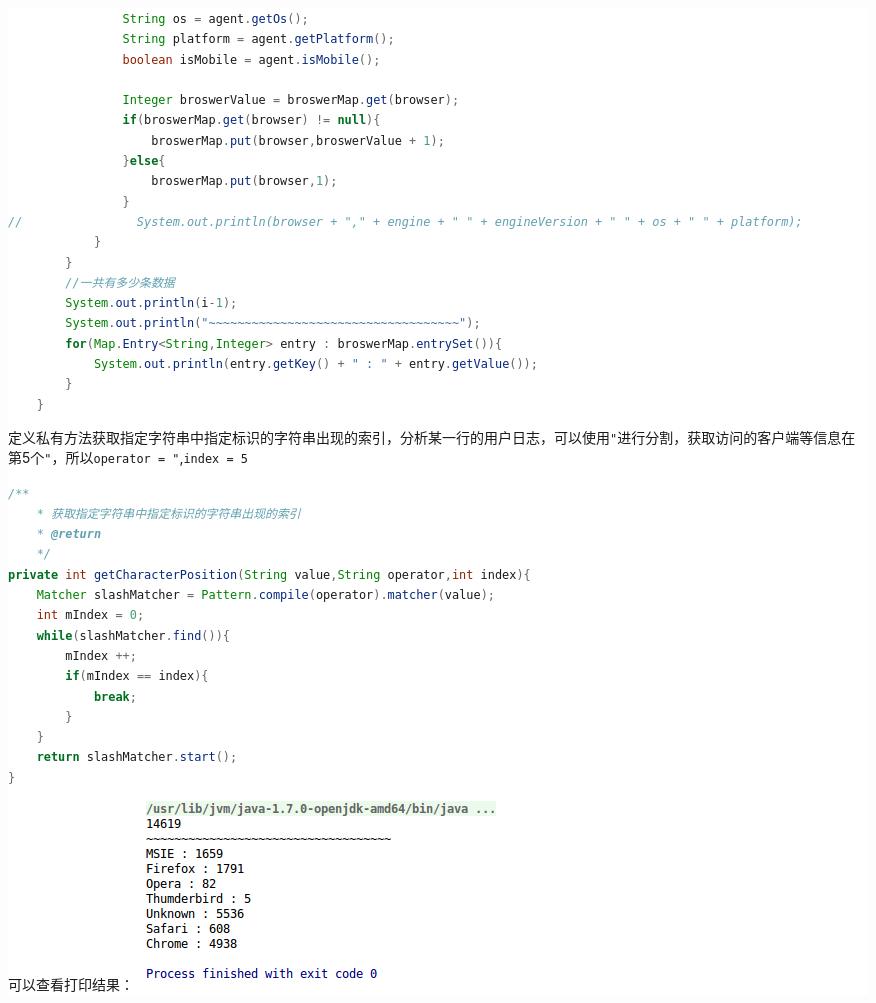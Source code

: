 ```java
                String os = agent.getOs();
                String platform = agent.getPlatform();
                boolean isMobile = agent.isMobile();

                Integer broswerValue = broswerMap.get(browser);
                if(broswerMap.get(browser) != null){
                    broswerMap.put(browser,broswerValue + 1);
                }else{
                    broswerMap.put(browser,1);
                }
//                System.out.println(browser + "," + engine + " " + engineVersion + " " + os + " " + platform);
            }
        }
        //一共有多少条数据
        System.out.println(i-1);
        System.out.println("~~~~~~~~~~~~~~~~~~~~~~~~~~~~~~~~~~~");
        for(Map.Entry<String,Integer> entry : broswerMap.entrySet()){
            System.out.println(entry.getKey() + " : " + entry.getValue());
        }
    }
```
定义私有方法获取指定字符串中指定标识的字符串出现的索引，分析某一行的用户日志，可以使用`"`进行分割，获取访问的客户端等信息在第5个`"`，所以`operator = "`,`index = 5`
```java
/**
	* 获取指定字符串中指定标识的字符串出现的索引
	* @return
	*/
private int getCharacterPosition(String value,String operator,int index){
	Matcher slashMatcher = Pattern.compile(operator).matcher(value);
	int mIndex = 0;
	while(slashMatcher.find()){
		mIndex ++;
		if(mIndex == index){
			break;
		}
	}
	return slashMatcher.start();
}
```
可以查看打印结果：
![userAgentParser单元测试](用户日志统计分析/11.png)
